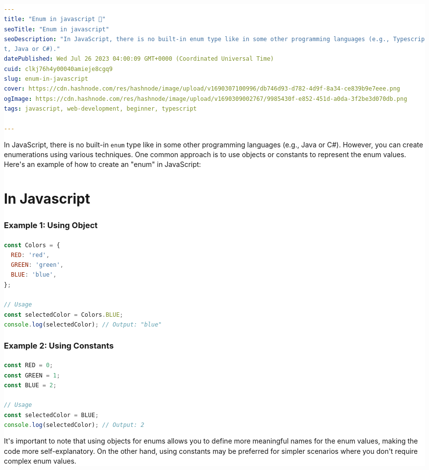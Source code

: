 ```yaml
---
title: "Enum in javascript 🤯"
seoTitle: "Enum in javascript"
seoDescription: "In JavaScript, there is no built-in enum type like in some other programming languages (e.g., Typescript, Java or C#)."
datePublished: Wed Jul 26 2023 04:00:09 GMT+0000 (Coordinated Universal Time)
cuid: clkj76h4y00040amieje8cgq9
slug: enum-in-javascript
cover: https://cdn.hashnode.com/res/hashnode/image/upload/v1690307100996/db746d93-d782-4d9f-8a34-ce839b9e7eee.png
ogImage: https://cdn.hashnode.com/res/hashnode/image/upload/v1690309002767/9985430f-e852-451d-a0da-3f2be3d070db.png
tags: javascript, web-development, beginner, typescript

---
```


In JavaScript, there is no built-in `enum` type like in some other programming languages (e.g., Java or C#). However, you can create enumerations using various techniques. One common approach is to use objects or constants to represent the enum values. Here's an example of how to create an "enum" in JavaScript:

# In Javascript

### **Example 1: Using Object**

```javascript
const Colors = {
  RED: 'red',
  GREEN: 'green',
  BLUE: 'blue',
};

// Usage
const selectedColor = Colors.BLUE;
console.log(selectedColor); // Output: "blue"
```

### **Example 2: Using Constants**

```javascript
const RED = 0;
const GREEN = 1;
const BLUE = 2;

// Usage
const selectedColor = BLUE;
console.log(selectedColor); // Output: 2
```

It's important to note that using objects for enums allows you to define more meaningful names for the enum values, making the code more self-explanatory. On the other hand, using constants may be preferred for simpler scenarios where you don't require complex enum values.
